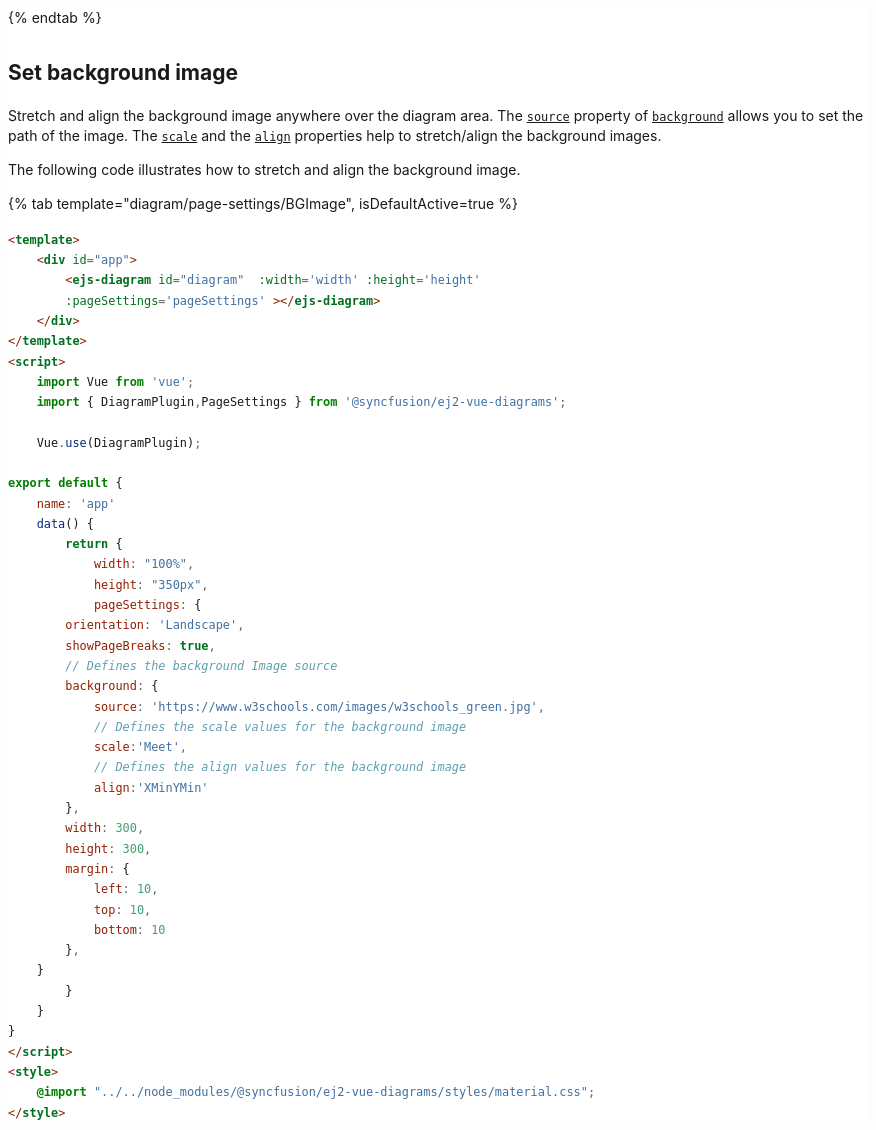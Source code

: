 {% endtab %}

## Set background image

Stretch and align the background image anywhere over the diagram area.
The [`source`](../api/diagram/background#source-string) property of [`background`](../api/diagram/pageSettings#background-BackgroundModel) allows you to set the path of the image.
The [`scale`](../api/diagram/background#scale-string) and the [`align`](../api/diagram/background#align-ImageAlignment) properties help to stretch/align the background images.

The following code illustrates how to stretch and align the background image.

{% tab template="diagram/page-settings/BGImage", isDefaultActive=true %}

```html
<template>
    <div id="app">
        <ejs-diagram id="diagram"  :width='width' :height='height'
        :pageSettings='pageSettings' ></ejs-diagram>
    </div>
</template>
<script>
    import Vue from 'vue';
    import { DiagramPlugin,PageSettings } from '@syncfusion/ej2-vue-diagrams';

    Vue.use(DiagramPlugin);

export default {
    name: 'app'
    data() {
        return {
            width: "100%",
            height: "350px",
            pageSettings: {
        orientation: 'Landscape',
        showPageBreaks: true,
        // Defines the background Image source
        background: {
            source: 'https://www.w3schools.com/images/w3schools_green.jpg',
            // Defines the scale values for the background image
            scale:'Meet',
            // Defines the align values for the background image
            align:'XMinYMin'
        },
        width: 300,
        height: 300,
        margin: {
            left: 10,
            top: 10,
            bottom: 10
        },
    }
        }
    }
}
</script>
<style>
    @import "../../node_modules/@syncfusion/ej2-vue-diagrams/styles/material.css";
</style>
```
